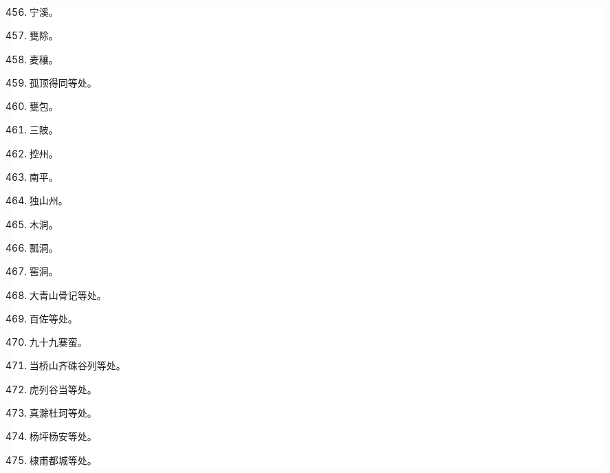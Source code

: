 456. <span id="志第十五_地理六-456"></span>
宁溪。

457. <span id="志第十五_地理六-457"></span>
甕除。

458. <span id="志第十五_地理六-458"></span>
麦穰。

459. <span id="志第十五_地理六-459"></span>
孤顶得同等处。

460. <span id="志第十五_地理六-460"></span>
甕包。

461. <span id="志第十五_地理六-461"></span>
三陂。

462. <span id="志第十五_地理六-462"></span>
控州。

463. <span id="志第十五_地理六-463"></span>
南平。

464. <span id="志第十五_地理六-464"></span>
独山州。

465. <span id="志第十五_地理六-465"></span>
木洞。

466. <span id="志第十五_地理六-466"></span>
瓢洞。

467. <span id="志第十五_地理六-467"></span>
窖洞。

468. <span id="志第十五_地理六-468"></span>
大青山骨记等处。

469. <span id="志第十五_地理六-469"></span>
百佐等处。

470. <span id="志第十五_地理六-470"></span>
九十九寨蛮。

471. <span id="志第十五_地理六-471"></span>
当桥山齐硃谷列等处。

472. <span id="志第十五_地理六-472"></span>
虎列谷当等处。

473. <span id="志第十五_地理六-473"></span>
真滁杜珂等处。

474. <span id="志第十五_地理六-474"></span>
杨坪杨安等处。

475. <span id="志第十五_地理六-475"></span>
棣甫都城等处。
